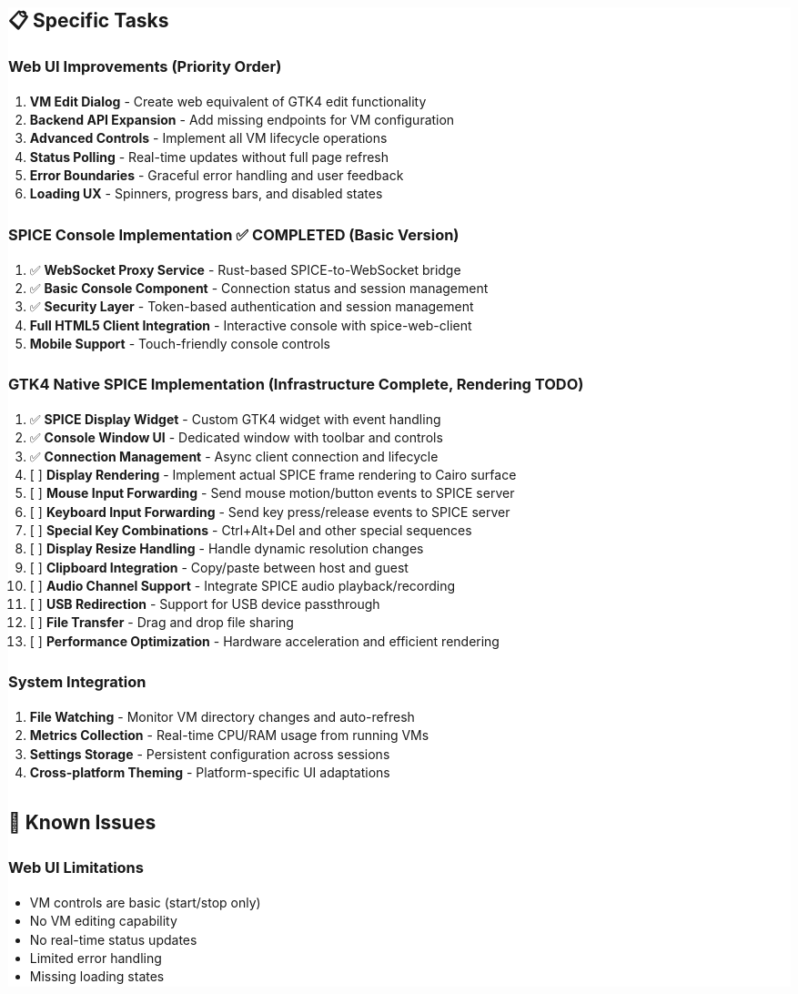 ## 📋 Specific Tasks

### Web UI Improvements (Priority Order)
1. **VM Edit Dialog** - Create web equivalent of GTK4 edit functionality
2. **Backend API Expansion** - Add missing endpoints for VM configuration
3. **Advanced Controls** - Implement all VM lifecycle operations
4. **Status Polling** - Real-time updates without full page refresh
5. **Error Boundaries** - Graceful error handling and user feedback
6. **Loading UX** - Spinners, progress bars, and disabled states

### SPICE Console Implementation ✅ COMPLETED (Basic Version)
1. ✅ **WebSocket Proxy Service** - Rust-based SPICE-to-WebSocket bridge
2. ✅ **Basic Console Component** - Connection status and session management
3. ✅ **Security Layer** - Token-based authentication and session management
4. **Full HTML5 Client Integration** - Interactive console with spice-web-client
5. **Mobile Support** - Touch-friendly console controls

### GTK4 Native SPICE Implementation (Infrastructure Complete, Rendering TODO)
1. ✅ **SPICE Display Widget** - Custom GTK4 widget with event handling
2. ✅ **Console Window UI** - Dedicated window with toolbar and controls
3. ✅ **Connection Management** - Async client connection and lifecycle
4. [ ] **Display Rendering** - Implement actual SPICE frame rendering to Cairo surface
5. [ ] **Mouse Input Forwarding** - Send mouse motion/button events to SPICE server
6. [ ] **Keyboard Input Forwarding** - Send key press/release events to SPICE server
7. [ ] **Special Key Combinations** - Ctrl+Alt+Del and other special sequences
8. [ ] **Display Resize Handling** - Handle dynamic resolution changes
9. [ ] **Clipboard Integration** - Copy/paste between host and guest
10. [ ] **Audio Channel Support** - Integrate SPICE audio playback/recording
11. [ ] **USB Redirection** - Support for USB device passthrough
12. [ ] **File Transfer** - Drag and drop file sharing
13. [ ] **Performance Optimization** - Hardware acceleration and efficient rendering

### System Integration
1. **File Watching** - Monitor VM directory changes and auto-refresh
2. **Metrics Collection** - Real-time CPU/RAM usage from running VMs
3. **Settings Storage** - Persistent configuration across sessions
4. **Cross-platform Theming** - Platform-specific UI adaptations

## 🐛 Known Issues

### Web UI Limitations
- VM controls are basic (start/stop only)
- No VM editing capability
- No real-time status updates
- Limited error handling
- Missing loading states
